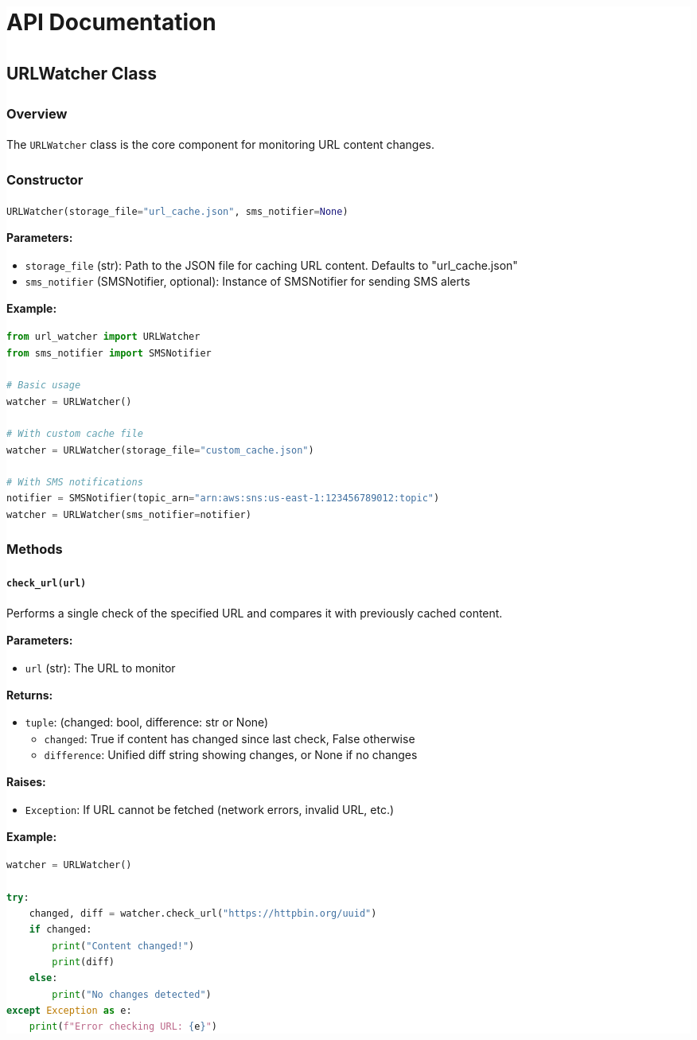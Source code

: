 # API Documentation

## URLWatcher Class

### Overview
The `URLWatcher` class is the core component for monitoring URL content changes.

### Constructor

```python
URLWatcher(storage_file="url_cache.json", sms_notifier=None)
```

**Parameters:**
- `storage_file` (str): Path to the JSON file for caching URL content. Defaults to "url_cache.json"
- `sms_notifier` (SMSNotifier, optional): Instance of SMSNotifier for sending SMS alerts

**Example:**
```python
from url_watcher import URLWatcher
from sms_notifier import SMSNotifier

# Basic usage
watcher = URLWatcher()

# With custom cache file
watcher = URLWatcher(storage_file="custom_cache.json")

# With SMS notifications
notifier = SMSNotifier(topic_arn="arn:aws:sns:us-east-1:123456789012:topic")
watcher = URLWatcher(sms_notifier=notifier)
```

### Methods

#### `check_url(url)`

Performs a single check of the specified URL and compares it with previously cached content.

**Parameters:**
- `url` (str): The URL to monitor

**Returns:**
- `tuple`: (changed: bool, difference: str or None)
  - `changed`: True if content has changed since last check, False otherwise
  - `difference`: Unified diff string showing changes, or None if no changes

**Raises:**
- `Exception`: If URL cannot be fetched (network errors, invalid URL, etc.)

**Example:**
```python
watcher = URLWatcher()

try:
    changed, diff = watcher.check_url("https://httpbin.org/uuid")
    if changed:
        print("Content changed!")
        print(diff)
    else:
        print("No changes detected")
except Exception as e:
    print(f"Error checking URL: {e}")
```
